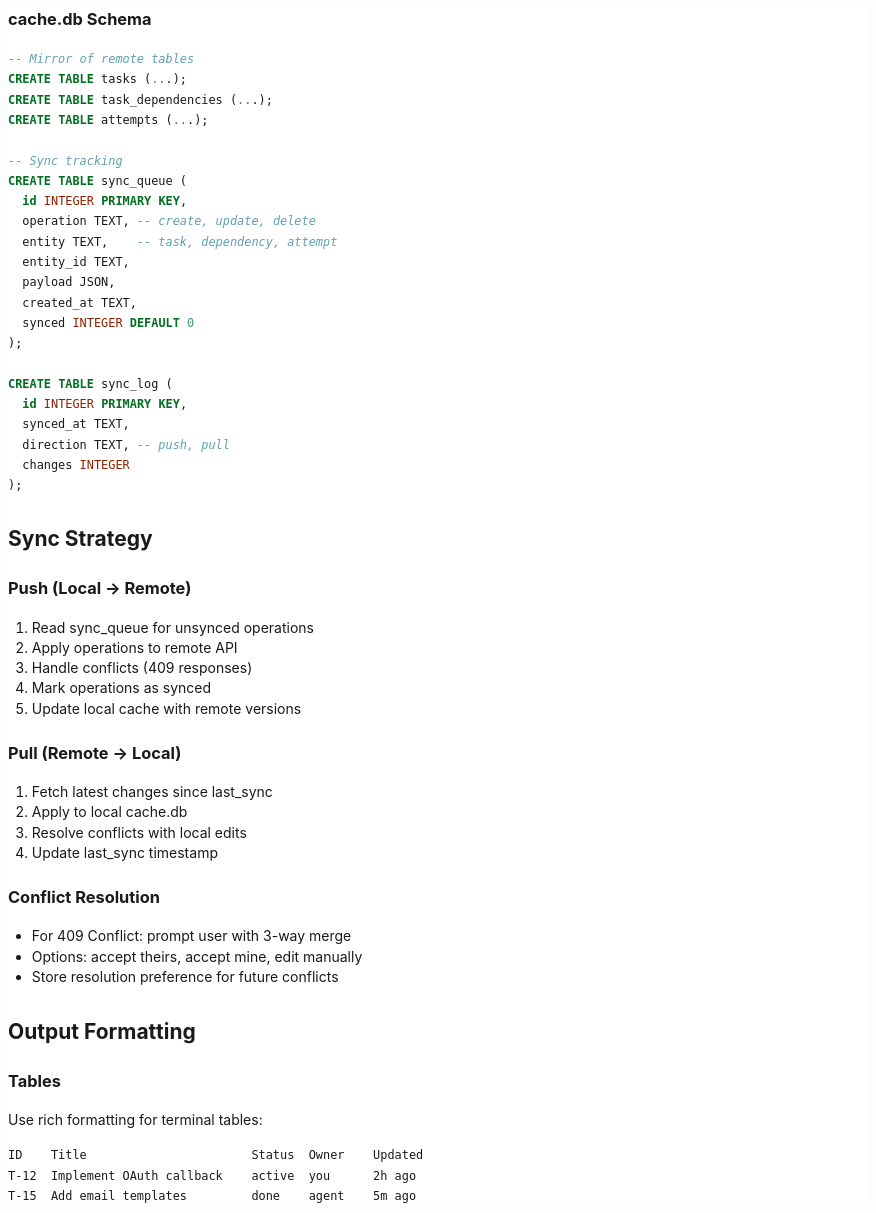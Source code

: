 ### cache.db Schema
```sql
-- Mirror of remote tables
CREATE TABLE tasks (...);
CREATE TABLE task_dependencies (...);
CREATE TABLE attempts (...);

-- Sync tracking
CREATE TABLE sync_queue (
  id INTEGER PRIMARY KEY,
  operation TEXT, -- create, update, delete
  entity TEXT,    -- task, dependency, attempt
  entity_id TEXT,
  payload JSON,
  created_at TEXT,
  synced INTEGER DEFAULT 0
);

CREATE TABLE sync_log (
  id INTEGER PRIMARY KEY,
  synced_at TEXT,
  direction TEXT, -- push, pull
  changes INTEGER
);
```

## Sync Strategy

### Push (Local → Remote)
1. Read sync_queue for unsynced operations
2. Apply operations to remote API
3. Handle conflicts (409 responses)
4. Mark operations as synced
5. Update local cache with remote versions

### Pull (Remote → Local)
1. Fetch latest changes since last_sync
2. Apply to local cache.db
3. Resolve conflicts with local edits
4. Update last_sync timestamp

### Conflict Resolution
- For 409 Conflict: prompt user with 3-way merge
- Options: accept theirs, accept mine, edit manually
- Store resolution preference for future conflicts

## Output Formatting

### Tables
Use rich formatting for terminal tables:
```
ID    Title                       Status  Owner    Updated
T-12  Implement OAuth callback    active  you      2h ago
T-15  Add email templates         done    agent    5m ago
```
